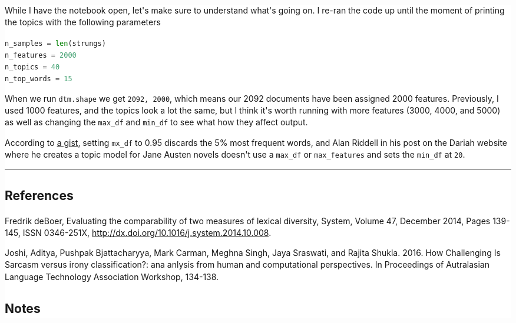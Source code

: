 While I have the notebook open, let's make sure to understand what's going on. I re-ran the code up until the moment of printing the topics with the following parameters

```python
n_samples = len(strungs)
n_features = 2000
n_topics = 40
n_top_words = 15
```

When we run `dtm.shape` we get `2092, 2000`, which means our 2092 documents have been assigned 2000 features. Previously, I used 1000 features, and the topics look a lot the same, but I think it's worth running with more features (3000, 4000, and 5000) as well as changing the `max_df` and `min_df` to see what how they affect output.

According to [a gist][], setting `mx_df` to 0.95 discards the 5% most frequent words, and Alan Riddell in his post on the Dariah website where he creates a topic model for Jane Austen novels doesn't use a `max_df` or `max_features` and sets the `min_df` at `20`. 




[SO post]: http://stackoverflow.com/questions/24739121/nonnegative-matrix-factorization-in-sklearn
[a gist]: https://gist.github.com/tgalery/3354850

***
## References

Fredrik deBoer, Evaluating the comparability of two measures of lexical diversity, System, Volume 47, December 2014, Pages 139-145, ISSN 0346-251X, http://dx.doi.org/10.1016/j.system.2014.10.008.

Joshi, Aditya, Pushpak Bjattacharyya, Mark Carman, Meghna Singh, Jaya Sraswati, and Rajita Shukla. 2016. How Challenging Is Sarcasm versus irony classification?: ana anlysis from human and computational perspectives. In Proceedings of Autralasian Language Technology Association Workshop, 134-138.


## Notes

[^1]: None of the tokens have been stemmed, so frequency and frequencies, for example, are counted separately. Stemming is not entirely a given in this work. [Frederik DeBoer][] notes in "Evaluating the Comparability of Two Measures of Lexical Diversity" that: "It’s enough to say here that in most computerized attempts to measure lexical diversity, such as the ones I’m discussing here, all constructions that differ by even a single letter are classified as different terms. In part, this is a practical matter, as asking computers to tell the difference between inflectional grammar and derivational grammar is currently not practical. We would hope that any valid measure of lexical diversity would be sufficiently robust to account for the minor variations owing to different forms." On inflectional grammar versus derivational grammar, note: "Inflection is the process of adding inflectional morphemes which modify a verb's tense or a noun's number, rarely affecting the word's meaning or class. Examples of applying inflectional morphemes to words are adding *-s* to the root dog to form dogs and adding *-ed* to wait to form waited. In English, there are eight inflections. In contrast, derivation is the process of adding derivational morphemes, which create a new word from existing words and change either the semantic meaning or part of speech of the affected word, for example by changing a noun to a verb." ([Wikipedia](https://en.wikipedia.org/wiki/Inflection#Inflection_vs._derivation))

[Frederik DeBoer]: http://fredrikdeboer.com/2014/10/13/evaluating-the-comparability-of-two-measures-of-lexical-diversity/